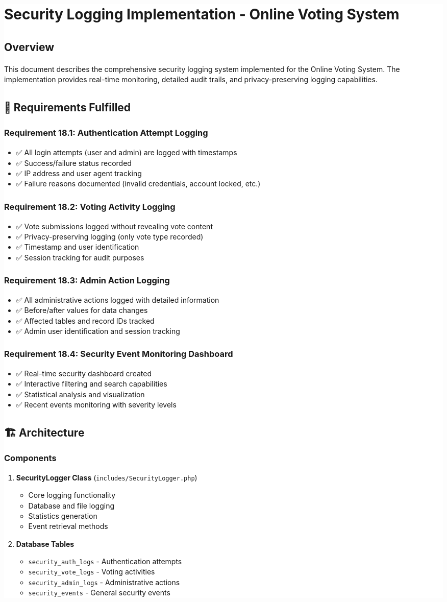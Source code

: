# Security Logging Implementation - Online Voting System

## Overview

This document describes the comprehensive security logging system implemented for the Online Voting System. The implementation provides real-time monitoring, detailed audit trails, and privacy-preserving logging capabilities.

## 🎯 Requirements Fulfilled

### Requirement 18.1: Authentication Attempt Logging
- ✅ All login attempts (user and admin) are logged with timestamps
- ✅ Success/failure status recorded
- ✅ IP address and user agent tracking
- ✅ Failure reasons documented (invalid credentials, account locked, etc.)

### Requirement 18.2: Voting Activity Logging
- ✅ Vote submissions logged without revealing vote content
- ✅ Privacy-preserving logging (only vote type recorded)
- ✅ Timestamp and user identification
- ✅ Session tracking for audit purposes

### Requirement 18.3: Admin Action Logging
- ✅ All administrative actions logged with detailed information
- ✅ Before/after values for data changes
- ✅ Affected tables and record IDs tracked
- ✅ Admin user identification and session tracking

### Requirement 18.4: Security Event Monitoring Dashboard
- ✅ Real-time security dashboard created
- ✅ Interactive filtering and search capabilities
- ✅ Statistical analysis and visualization
- ✅ Recent events monitoring with severity levels

## 🏗️ Architecture

### Components

1. **SecurityLogger Class** (`includes/SecurityLogger.php`)
   - Core logging functionality
   - Database and file logging
   - Statistics generation
   - Event retrieval methods

2. **Database Tables**
   - `security_auth_logs` - Authentication attempts
   - `security_vote_logs` - Voting activities
   - `security_admin_logs` - Administrative actions
   - `security_events` - General security events
